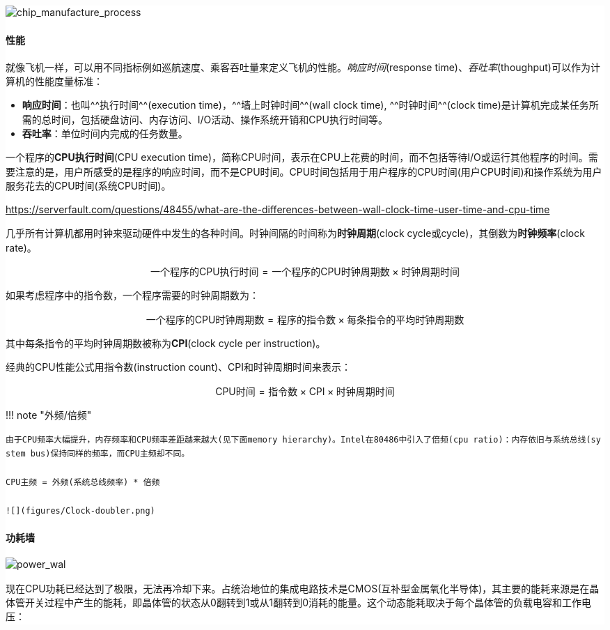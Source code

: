 ![chip_manufacture_process](figures/chip_manufacture_process.png)

#### 性能

就像飞机一样，可以用不同指标例如巡航速度、乘客吞吐量来定义飞机的性能。*响应时间*(response time)、*吞吐率*(thoughput)可以作为计算机的性能度量标准：

* **响应时间**：也叫^^执行时间^^(execution time)，^^墙上时钟时间^^(wall clock time), ^^时钟时间^^(clock time)是计算机完成某任务所需的总时间，包括硬盘访问、内存访问、I/O活动、操作系统开销和CPU执行时间等。
* **吞吐率**：单位时间内完成的任务数量。

一个程序的**CPU执行时间**(CPU execution time)，简称CPU时间，表示在CPU上花费的时间，而不包括等待I/O或运行其他程序的时间。需要注意的是，用户所感受的是程序的响应时间，而不是CPU时间。CPU时间包括用于用户程序的CPU时间(用户CPU时间)和操作系统为用户服务花去的CPU时间(系统CPU时间)。

https://serverfault.com/questions/48455/what-are-the-differences-between-wall-clock-time-user-time-and-cpu-time

几乎所有计算机都用时钟来驱动硬件中发生的各种时间。时钟间隔的时间称为**时钟周期**(clock cycle或cycle)，其倒数为**时钟频率**(clock rate)。

$$\text{一个程序的CPU执行时间} = \text{一个程序的CPU时钟周期数} \times \text{时钟周期时间}$$

如果考虑程序中的指令数，一个程序需要的时钟周期数为：

$$\text{一个程序的CPU时钟周期数} = \text{程序的指令数} \times \text{每条指令的平均时钟周期数}$$

其中每条指令的平均时钟周期数被称为**CPI**(clock cycle per instruction)。

经典的CPU性能公式用指令数(instruction count)、CPI和时钟周期时间来表示：

$$\text{CPU时间} = \text{指令数} \times \text{CPI} \times \text{时钟周期时间}$$


!!! note "外频/倍频"
    
    由于CPU频率大幅提升，内存频率和CPU频率差距越来越大(见下面memory hierarchy)。Intel在80486中引入了倍频(cpu ratio)：内存依旧与系统总线(system bus)保持同样的频率，而CPU主频却不同。
    
    CPU主频 = 外频(系统总线频率) * 倍频 

    ![](figures/Clock-doubler.png)



#### 功耗墙
![power_wal](figures/power_wall.png)

现在CPU功耗已经达到了极限，无法再冷却下来。占统治地位的集成电路技术是CMOS(互补型金属氧化半导体)，其主要的能耗来源是在晶体管开关过程中产生的能耗，即晶体管的状态从0翻转到1或从1翻转到0消耗的能量。这个动态能耗取决于每个晶体管的负载电容和工作电压：
